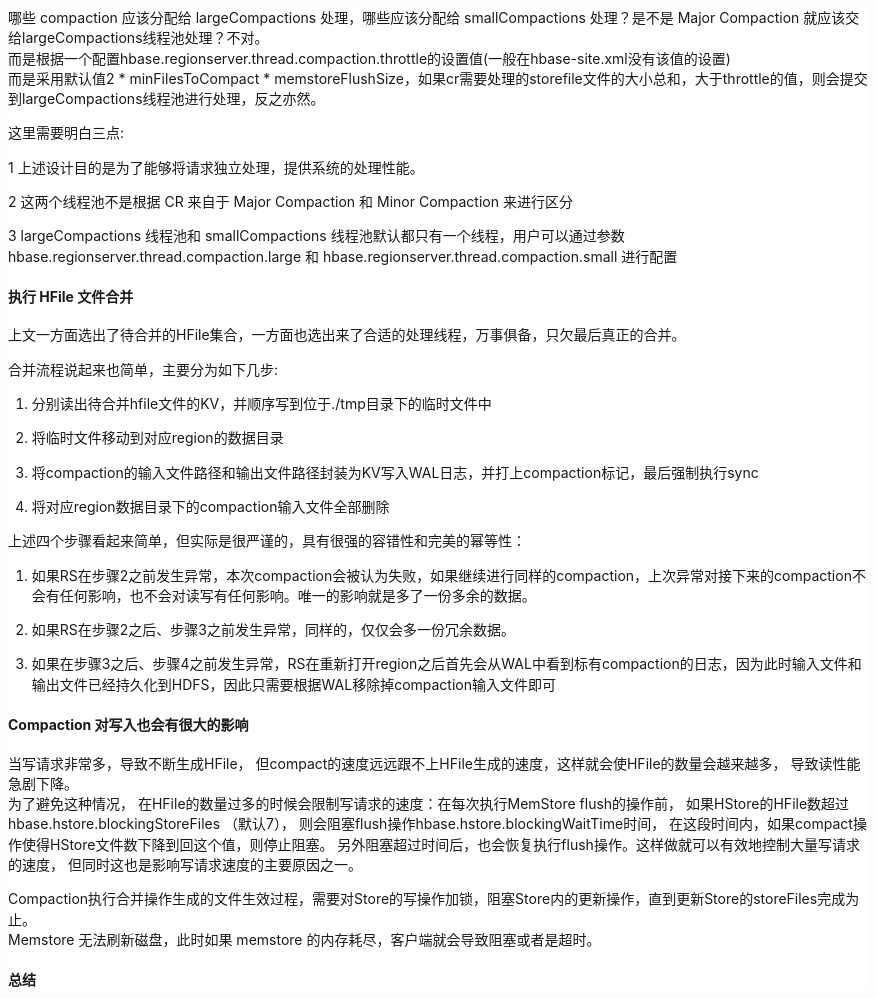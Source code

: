 哪些 compaction 应该分配给 largeCompactions 处理，哪些应该分配给 smallCompactions 处理？是不是 Major Compaction 就应该交给largeCompactions线程池处理？不对。  
而是根据一个配置hbase.regionserver.thread.compaction.throttle的设置值(一般在hbase-site.xml没有该值的设置)   
而是采用默认值2 * minFilesToCompact * memstoreFlushSize，如果cr需要处理的storefile文件的大小总和，大于throttle的值，则会提交到largeCompactions线程池进行处理，反之亦然。

这里需要明白三点:

1 上述设计目的是为了能够将请求独立处理，提供系统的处理性能。

2 这两个线程池不是根据 CR 来自于 Major Compaction 和 Minor Compaction 来进行区分

3 largeCompactions 线程池和 smallCompactions 线程池默认都只有一个线程，用户可以通过参数 hbase.regionserver.thread.compaction.large 和 
hbase.regionserver.thread.compaction.small 进行配置

#### 执行 HFile 文件合并

上文一方面选出了待合并的HFile集合，一方面也选出来了合适的处理线程，万事俱备，只欠最后真正的合并。

合并流程说起来也简单，主要分为如下几步:

1. 分别读出待合并hfile文件的KV，并顺序写到位于./tmp目录下的临时文件中

2. 将临时文件移动到对应region的数据目录

3. 将compaction的输入文件路径和输出文件路径封装为KV写入WAL日志，并打上compaction标记，最后强制执行sync

4. 将对应region数据目录下的compaction输入文件全部删除

上述四个步骤看起来简单，但实际是很严谨的，具有很强的容错性和完美的幂等性：

1. 如果RS在步骤2之前发生异常，本次compaction会被认为失败，如果继续进行同样的compaction，上次异常对接下来的compaction不会有任何影响，也不会对读写有任何影响。唯一的影响就是多了一份多余的数据。

2. 如果RS在步骤2之后、步骤3之前发生异常，同样的，仅仅会多一份冗余数据。

3. 如果在步骤3之后、步骤4之前发生异常，RS在重新打开region之后首先会从WAL中看到标有compaction的日志，因为此时输入文件和输出文件已经持久化到HDFS，因此只需要根据WAL移除掉compaction输入文件即可

#### Compaction 对写入也会有很大的影响

当写请求非常多，导致不断生成HFile，
但compact的速度远远跟不上HFile生成的速度，这样就会使HFile的数量会越来越多，
导致读性能急剧下降。  
为了避免这种情况，
在HFile的数量过多的时候会限制写请求的速度：在每次执行MemStore flush的操作前，
如果HStore的HFile数超过hbase.hstore.blockingStoreFiles （默认7），
则会阻塞flush操作hbase.hstore.blockingWaitTime时间，
在这段时间内，如果compact操作使得HStore文件数下降到回这个值，则停止阻塞。
另外阻塞超过时间后，也会恢复执行flush操作。这样做就可以有效地控制大量写请求的速度，
但同时这也是影响写请求速度的主要原因之一。

Compaction执行合并操作生成的文件生效过程，需要对Store的写操作加锁，阻塞Store内的更新操作，直到更新Store的storeFiles完成为止。   
Memstore 无法刷新磁盘，此时如果 memstore 的内存耗尽，客户端就会导致阻塞或者是超时。


#### 总结
